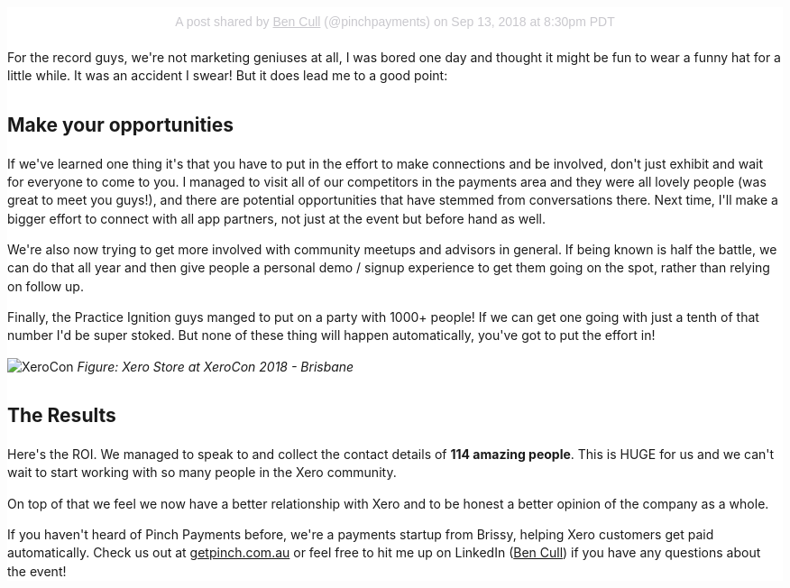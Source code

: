 <p style=" color:#c9c8cd; font-family:Arial,sans-serif; font-size:14px; line-height:17px; margin-bottom:0; margin-top:8px; overflow:hidden; padding:8px 0 7px; text-align:center; text-overflow:ellipsis; white-space:nowrap;">A post shared by <a href="https://www.instagram.com/pinchpayments/?utm_source=ig_embed_loading" style=" color:#c9c8cd; font-family:Arial,sans-serif; font-size:14px; font-style:normal; font-weight:normal; line-height:17px;" target="_blank"> Ben Cull</a> (@pinchpayments) on <time style=" font-family:Arial,sans-serif; font-size:14px; line-height:17px;" datetime="2018-09-14T03:30:29+00:00">Sep 13, 2018 at 8:30pm PDT</time></p></div>
    </blockquote>
</div>

For the record guys, we're not marketing geniuses at all, I was bored one day and thought it might be fun to wear a funny hat for a little while. It was an accident I swear! But it does lead me to a good point:

## Make your opportunities  
If we've learned one thing it's that you have to put in the effort to make connections and be involved, don't just exhibit and wait for everyone to come to you. I managed to visit all of our competitors in the payments area and they were all lovely people (was great to meet you guys!), and there are potential opportunities that have stemmed from conversations there. Next time, I'll make a bigger effort to connect with all app partners, not just at the event but before hand as well.

We're also now trying to get more involved with community meetups and advisors in general. If being known is half the battle, we can do that all year and then give people a personal demo / signup experience to get them going on the spot, rather than relying on follow up.

Finally, the Practice Ignition guys manged to put on a party with 1000+ people! If we can get one going with just a tenth of that number I'd be super stoked. But none of these thing will happen automatically, you've got to put the effort in!

![XeroCon](https://i.imgur.com/vRMvPLu.jpg)
*Figure: Xero Store at XeroCon 2018 - Brisbane* 

## The Results  
Here's the ROI. We managed to speak to and collect the contact details of **114 amazing people**. This is HUGE for us and we can't wait to start working with so many people in the Xero community.

On top of that we feel we now have a better relationship with Xero and to be honest a better opinion of the company as a whole.

If you haven't heard of Pinch Payments before, we're a payments startup from Brissy, helping Xero customers get paid automatically. Check us out at [getpinch.com.au](https://getpinch.com.au) or feel free to hit me up on LinkedIn ([Ben Cull](https://www.linkedin.com/in/bencull/)) if you have any questions about the event!

<script async defer src="//www.instagram.com/embed.js"></script>